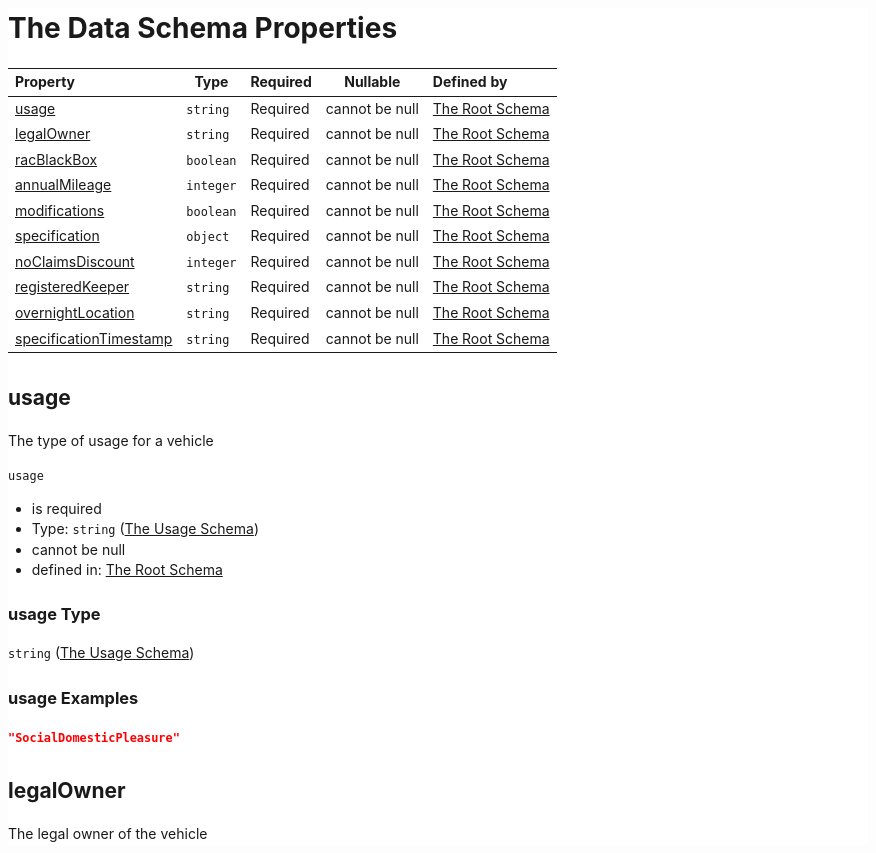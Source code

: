 # The Data Schema Properties

| Property                                          | Type      | Required | Nullable       | Defined by                                                                                                                                                                                                                                                                               |
| :------------------------------------------------ | --------- | -------- | -------------- | :--------------------------------------------------------------------------------------------------------------------------------------------------------------------------------------------------------------------------------------------------------------------------------------- |
| [usage](#usage)                                   | `string`  | Required | cannot be null | [The Root Schema](policy_transaction-properties-the-asset-schema-properties-the-data-schema-properties-the-usage-schema.md "\#/properties/asset/properties/data/properties/usage#/properties/asset/properties/data/properties/usage")                                                    |
| [legalOwner](#legalOwner)                         | `string`  | Required | cannot be null | [The Root Schema](policy_transaction-properties-the-asset-schema-properties-the-data-schema-properties-the-legalowner-schema.md "\#/properties/asset/properties/data/properties/legalOwner#/properties/asset/properties/data/properties/legalOwner")                                     |
| [racBlackBox](#racBlackBox)                       | `boolean` | Required | cannot be null | [The Root Schema](policy_transaction-properties-the-asset-schema-properties-the-data-schema-properties-the-racblackbox-schema.md "\#/properties/asset/properties/data/properties/racBlackBox#/properties/asset/properties/data/properties/racBlackBox")                                  |
| [annualMileage](#annualMileage)                   | `integer` | Required | cannot be null | [The Root Schema](policy_transaction-properties-the-asset-schema-properties-the-data-schema-properties-the-annualmileage-schema.md "\#/properties/asset/properties/data/properties/annualMileage#/properties/asset/properties/data/properties/annualMileage")                            |
| [modifications](#modifications)                   | `boolean` | Required | cannot be null | [The Root Schema](policy_transaction-properties-the-asset-schema-properties-the-data-schema-properties-the-modifications-schema.md "\#/properties/asset/properties/data/properties/modifications#/properties/asset/properties/data/properties/modifications")                            |
| [specification](#specification)                   | `object`  | Required | cannot be null | [The Root Schema](policy_transaction-properties-the-asset-schema-properties-the-data-schema-properties-the-specification-schema.md "\#/properties/asset/properties/data/properties/specification#/properties/asset/properties/data/properties/specification")                            |
| [noClaimsDiscount](#noClaimsDiscount)             | `integer` | Required | cannot be null | [The Root Schema](policy_transaction-properties-the-asset-schema-properties-the-data-schema-properties-the-noclaimsdiscount-schema.md "\#/properties/asset/properties/data/properties/noClaimsDiscount#/properties/asset/properties/data/properties/noClaimsDiscount")                   |
| [registeredKeeper](#registeredKeeper)             | `string`  | Required | cannot be null | [The Root Schema](policy_transaction-properties-the-asset-schema-properties-the-data-schema-properties-the-registeredkeeper-schema.md "\#/properties/asset/properties/data/properties/registeredKeeper#/properties/asset/properties/data/properties/registeredKeeper")                   |
| [overnightLocation](#overnightLocation)           | `string`  | Required | cannot be null | [The Root Schema](policy_transaction-properties-the-asset-schema-properties-the-data-schema-properties-the-overnightlocation-schema.md "\#/properties/asset/properties/data/properties/overnightLocation#/properties/asset/properties/data/properties/overnightLocation")                |
| [specificationTimestamp](#specificationTimestamp) | `string`  | Required | cannot be null | [The Root Schema](policy_transaction-properties-the-asset-schema-properties-the-data-schema-properties-the-specificationtimestamp-schema.md "\#/properties/asset/properties/data/properties/specificationTimestamp#/properties/asset/properties/data/properties/specificationTimestamp") |

## usage

The type of usage for a vehicle


`usage`

-   is required
-   Type: `string` ([The Usage Schema](policy_transaction-properties-the-asset-schema-properties-the-data-schema-properties-the-usage-schema.md))
-   cannot be null
-   defined in: [The Root Schema](policy_transaction-properties-the-asset-schema-properties-the-data-schema-properties-the-usage-schema.md "\#/properties/asset/properties/data/properties/usage#/properties/asset/properties/data/properties/usage")

### usage Type

`string` ([The Usage Schema](policy_transaction-properties-the-asset-schema-properties-the-data-schema-properties-the-usage-schema.md))

### usage Examples

```json
"SocialDomesticPleasure"
```

## legalOwner

The legal owner of the vehicle
